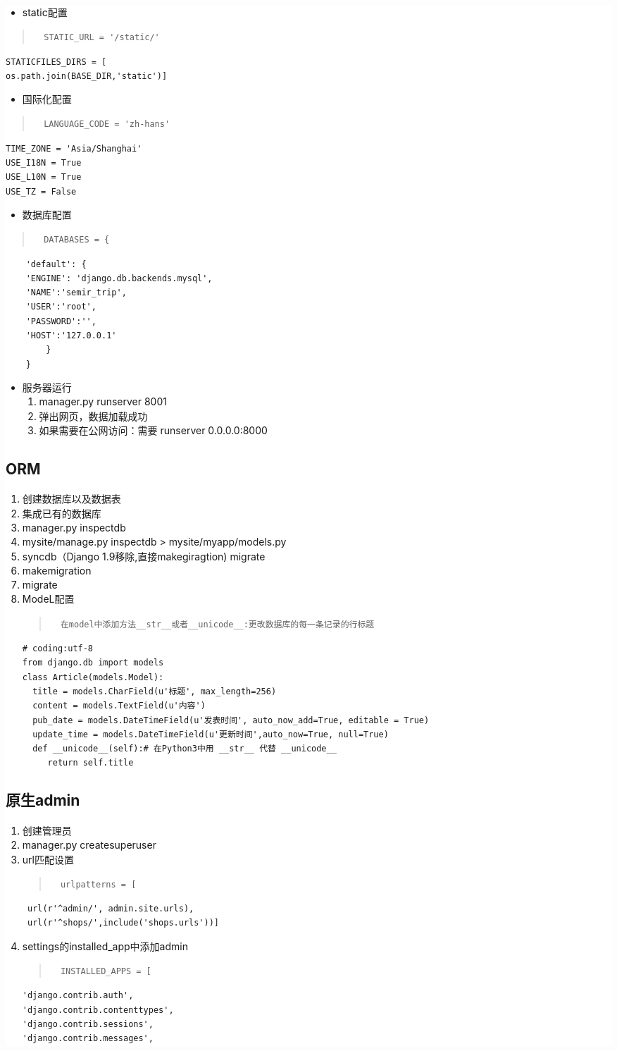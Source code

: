 +	static配置
>		STATIC_URL = '/static/'
	STATICFILES_DIRS = [
    os.path.join(BASE_DIR,'static')]

+	国际化配置
>		LANGUAGE_CODE = 'zh-hans'
	TIME_ZONE = 'Asia/Shanghai'
	USE_I18N = True
	USE_L10N = True
	USE_TZ = False


+	数据库配置

>		DATABASES = {
    	'default': {
        'ENGINE': 'django.db.backends.mysql',
        'NAME':'semir_trip',
        'USER':'root',
        'PASSWORD':'',
        'HOST':'127.0.0.1'
			}
		}

+	服务器运行
	1.	manager.py runserver 8001
	2.	弹出网页，数据加载成功
	3.	如果需要在公网访问：需要 runserver 0.0.0.0:8000
##	ORM
1.	创建数据库以及数据表
2.	集成已有的数据库
3.	manager.py inspectdb
4.	mysite/manage.py inspectdb > mysite/myapp/models.py
5.	syncdb（Django 1.9移除,直接makegiragtion) migrate
6.	makemigration
7.	migrate
8.	ModeL配置
	>		在model中添加方法__str__或者__unicode__:更改数据库的每一条记录的行标题
		# coding:utf-8
		from django.db import models
		class Article(models.Model):
		  title = models.CharField(u'标题', max_length=256)
		  content = models.TextField(u'内容')
		  pub_date = models.DateTimeField(u'发表时间', auto_now_add=True, editable = True)
		  update_time = models.DateTimeField(u'更新时间',auto_now=True, null=True)
		  def __unicode__(self):# 在Python3中用 __str__ 代替 __unicode__
		 	 return self.title


## 原生admin
1. 创建管理员
2. manager.py createsuperuser
3. url匹配设置
	>		urlpatterns = [
    	url(r'^admin/', admin.site.urls),
    	url(r'^shops/',include('shops.urls'))]
4.	settings的installed_app中添加admin
	>		INSTALLED_APPS = [
    	'django.contrib.auth',
    	'django.contrib.contenttypes',
   	 	'django.contrib.sessions',
    	'django.contrib.messages',
